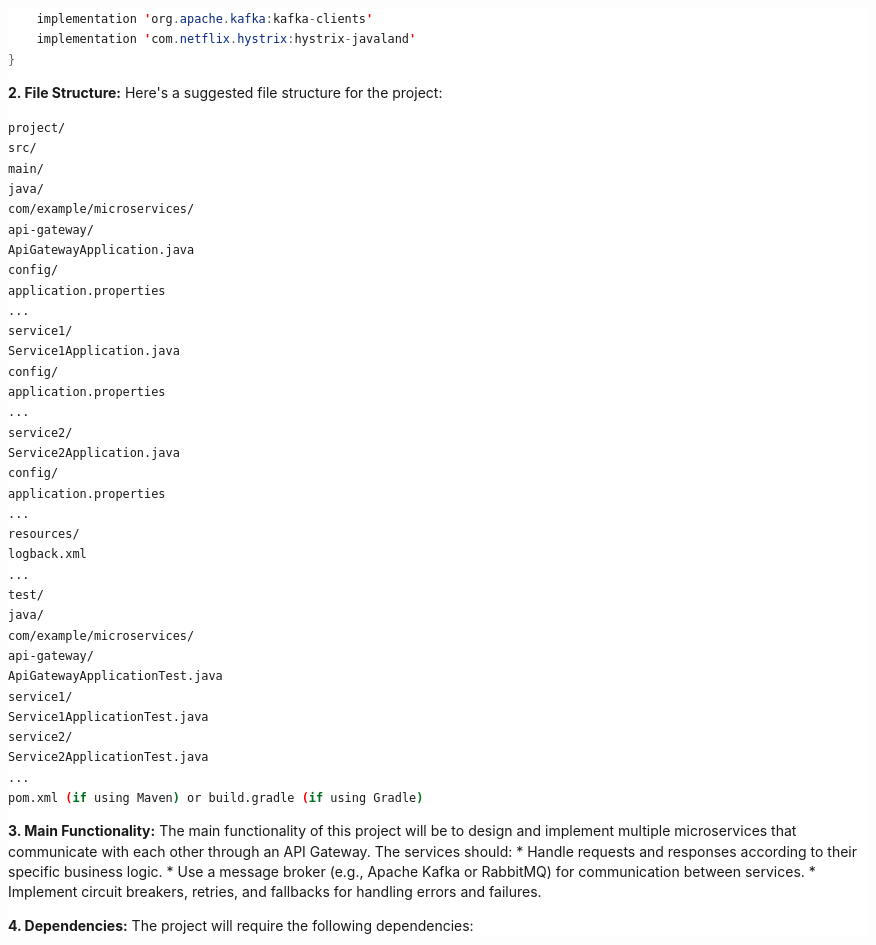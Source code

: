 ```java
    implementation 'org.apache.kafka:kafka-clients'
    implementation 'com.netflix.hystrix:hystrix-javaland'
}
```

**2. File Structure:**
Here's a suggested file structure for the project:

```bash
project/
src/
main/
java/
com/example/microservices/
api-gateway/
ApiGatewayApplication.java
config/
application.properties
...
service1/
Service1Application.java
config/
application.properties
...
service2/
Service2Application.java
config/
application.properties
...
resources/
logback.xml
...
test/
java/
com/example/microservices/
api-gateway/
ApiGatewayApplicationTest.java
service1/
Service1ApplicationTest.java
service2/
Service2ApplicationTest.java
...
pom.xml (if using Maven) or build.gradle (if using Gradle)
```

**3. Main Functionality:**
The main functionality of this project will be to design and implement multiple microservices that communicate with each other through an API Gateway. The services should:
	* Handle requests and responses according to their specific business logic.
	* Use a message broker (e.g., Apache Kafka or RabbitMQ) for communication between services.
	* Implement circuit breakers, retries, and fallbacks for handling errors and failures.

**4. Dependencies:**
The project will require the following dependencies:

